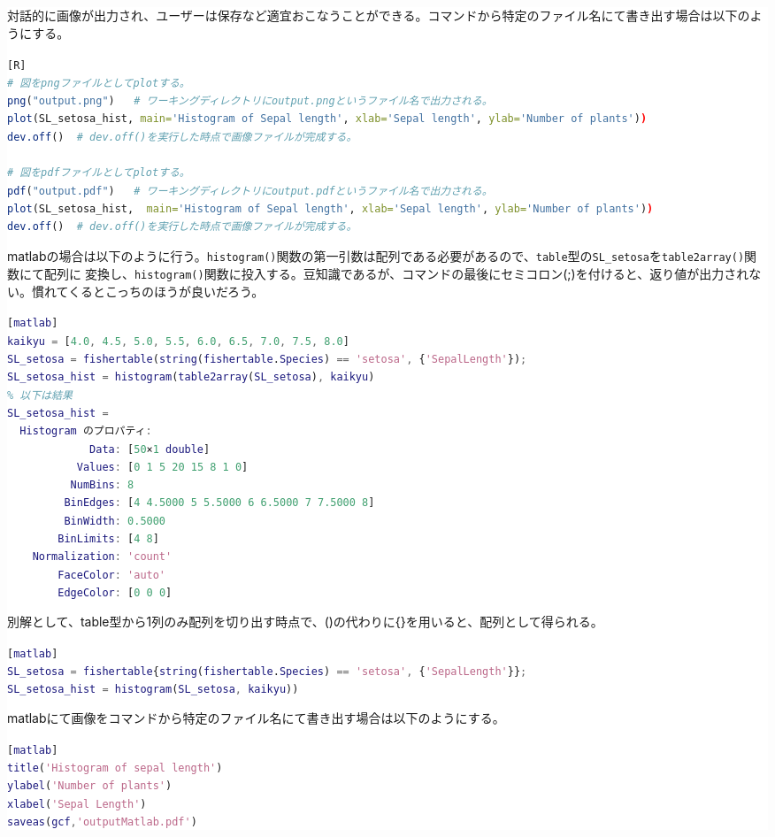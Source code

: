 対話的に画像が出力され、ユーザーは保存など適宜おこなうことができる。コマンドから特定のファイル名にて書き出す場合は以下のようにする。

```R
[R]
# 図をpngファイルとしてplotする。
png("output.png")   # ワーキングディレクトリにoutput.pngというファイル名で出力される。
plot(SL_setosa_hist, main='Histogram of Sepal length', xlab='Sepal length', ylab='Number of plants'))
dev.off()  # dev.off()を実行した時点で画像ファイルが完成する。

# 図をpdfファイルとしてplotする。
pdf("output.pdf")   # ワーキングディレクトリにoutput.pdfというファイル名で出力される。
plot(SL_setosa_hist,  main='Histogram of Sepal length', xlab='Sepal length', ylab='Number of plants'))
dev.off()  # dev.off()を実行した時点で画像ファイルが完成する。
```

matlabの場合は以下のように行う。`histogram()`関数の第一引数は配列である必要があるので、`table`型の`SL_setosa`を`table2array()`関数にて配列に
変換し、`histogram()`関数に投入する。豆知識であるが、コマンドの最後にセミコロン(;)を付けると、返り値が出力されない。慣れてくるとこっちのほうが良いだろう。
```matlab
[matlab]
kaikyu = [4.0, 4.5, 5.0, 5.5, 6.0, 6.5, 7.0, 7.5, 8.0]
SL_setosa = fishertable(string(fishertable.Species) == 'setosa', {'SepalLength'});
SL_setosa_hist = histogram(table2array(SL_setosa), kaikyu)
% 以下は結果
SL_setosa_hist = 
  Histogram のプロパティ:
             Data: [50×1 double]
           Values: [0 1 5 20 15 8 1 0]
          NumBins: 8
         BinEdges: [4 4.5000 5 5.5000 6 6.5000 7 7.5000 8]
         BinWidth: 0.5000
        BinLimits: [4 8]
    Normalization: 'count'
        FaceColor: 'auto'
        EdgeColor: [0 0 0]
```

別解として、table型から1列のみ配列を切り出す時点で、()の代わりに{}を用いると、配列として得られる。
```matlab
[matlab]
SL_setosa = fishertable{string(fishertable.Species) == 'setosa', {'SepalLength'}};
SL_setosa_hist = histogram(SL_setosa, kaikyu))

```
matlabにて画像をコマンドから特定のファイル名にて書き出す場合は以下のようにする。
```matlab
[matlab]
title('Histogram of sepal length')
ylabel('Number of plants')
xlabel('Sepal Length')
saveas(gcf,'outputMatlab.pdf')
```
